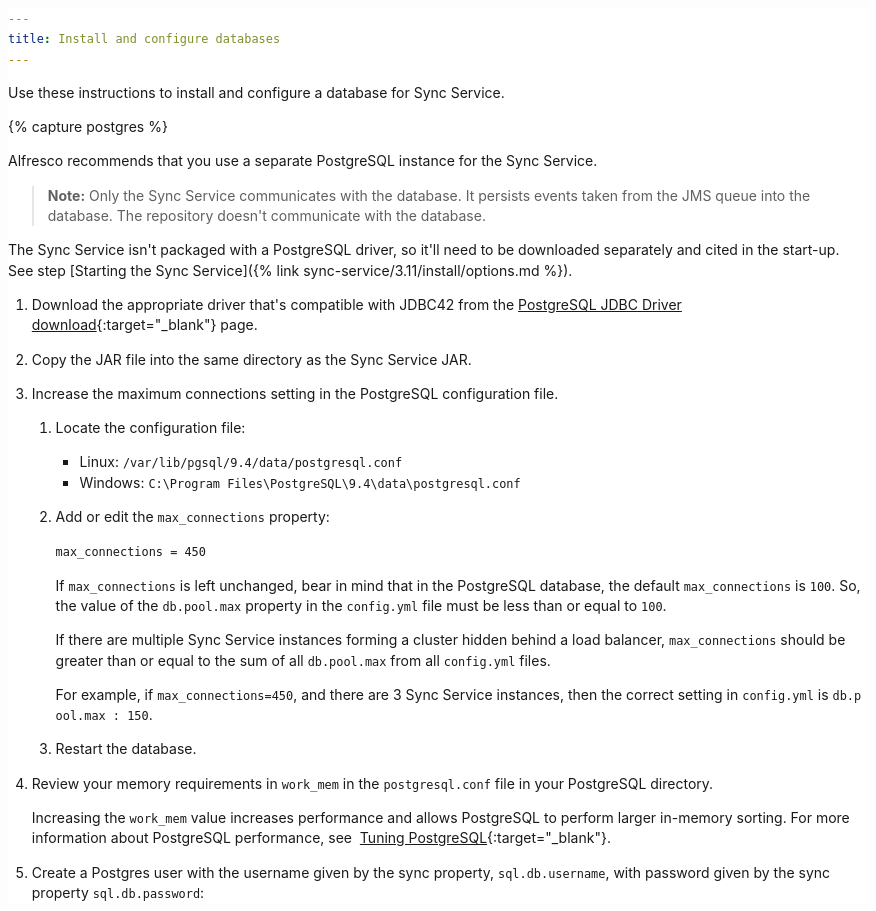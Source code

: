 ```yaml
---
title: Install and configure databases
---
```


Use these instructions to install and configure a database for Sync Service.

{% capture postgres %}

Alfresco recommends that you use a separate PostgreSQL instance for the Sync Service.

> **Note:** Only the Sync Service communicates with the database. It persists events taken from the JMS queue into the database. The repository doesn't communicate with the database.

The Sync Service isn't packaged with a PostgreSQL driver, so it'll need to be downloaded separately and cited in the start-up. See step [Starting the Sync Service]({% link sync-service/3.11/install/options.md %}).

1. Download the appropriate driver that's compatible with JDBC42 from the [PostgreSQL JDBC Driver download](https://jdbc.postgresql.org/download.html){:target="_blank"} page.

2. Copy the JAR file into the same directory as the Sync Service JAR.

3. Increase the maximum connections setting in the PostgreSQL configuration file.

    1. Locate the configuration file:

        * Linux: `/var/lib/pgsql/9.4/data/postgresql.conf`
        * Windows: `C:\Program Files\PostgreSQL\9.4\data\postgresql.conf`

    2. Add or edit the `max_connections` property:

        ```bash
        max_connections = 450
        ```

        If `max_connections` is left unchanged, bear in mind that in the PostgreSQL database, the default `max_connections` is `100`. So, the value of the `db.pool.max` property in the `config.yml` file must be less than or equal to `100`.

        If there are multiple Sync Service instances forming a cluster hidden behind a load balancer, `max_connections` should be greater than or equal to the sum of all `db.pool.max` from all `config.yml` files.

        For example, if `max_connections=450`, and there are 3 Sync Service instances, then the correct setting in `config.yml` is `db.pool.max : 150`.

    3. Restart the database.

4. Review your memory requirements in `work_mem` in the `postgresql.conf` file in your PostgreSQL directory.

    Increasing the `work_mem` value increases performance and allows PostgreSQL to perform larger in-memory sorting. For more information about PostgreSQL performance, see  [Tuning PostgreSQL](https://wiki.postgresql.org/wiki/Tuning_Your_PostgreSQL_Server){:target="_blank"}.

5. Create a Postgres user with the username given by the sync property, `sql.db.username`, with password given by the sync property `sql.db.password`:

